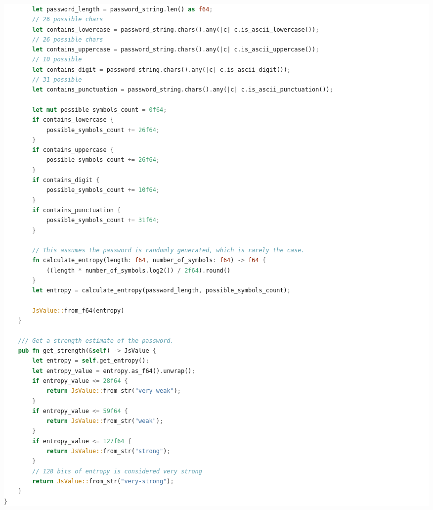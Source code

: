```rust
        let password_length = password_string.len() as f64;
        // 26 possible chars
        let contains_lowercase = password_string.chars().any(|c| c.is_ascii_lowercase());
        // 26 possible chars
        let contains_uppercase = password_string.chars().any(|c| c.is_ascii_uppercase());
        // 10 possible
        let contains_digit = password_string.chars().any(|c| c.is_ascii_digit());
        // 31 possible
        let contains_punctuation = password_string.chars().any(|c| c.is_ascii_punctuation());

        let mut possible_symbols_count = 0f64;
        if contains_lowercase {
            possible_symbols_count += 26f64;
        }
        if contains_uppercase {
            possible_symbols_count += 26f64;
        }
        if contains_digit {
            possible_symbols_count += 10f64;
        }
        if contains_punctuation {
            possible_symbols_count += 31f64;
        }

        // This assumes the password is randomly generated, which is rarely the case.
        fn calculate_entropy(length: f64, number_of_symbols: f64) -> f64 {
            ((length * number_of_symbols.log2()) / 2f64).round()
        }
        let entropy = calculate_entropy(password_length, possible_symbols_count);

        JsValue::from_f64(entropy)
    }

    /// Get a strength estimate of the password.
    pub fn get_strength(&self) -> JsValue {
        let entropy = self.get_entropy();
        let entropy_value = entropy.as_f64().unwrap();
        if entropy_value <= 28f64 {
            return JsValue::from_str("very-weak");
        }
        if entropy_value <= 59f64 {
            return JsValue::from_str("weak");
        }
        if entropy_value <= 127f64 {
            return JsValue::from_str("strong");
        }
        // 128 bits of entropy is considered very strong
        return JsValue::from_str("very-strong");
    }
}

```
